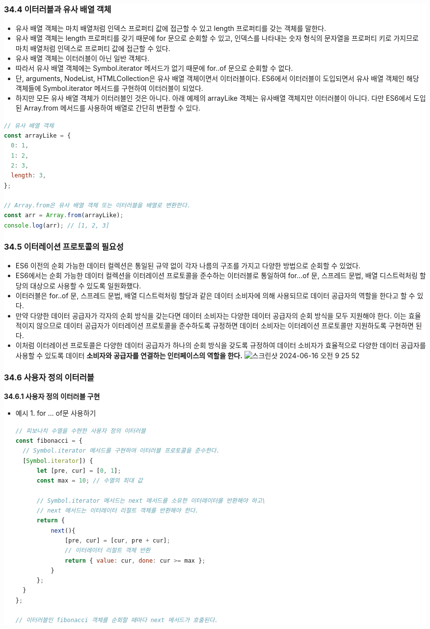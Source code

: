 ### 34.4 이터러블과 유사 배열 객체

- 유사 배열 객체는 마치 배열처럼 인덱스 프로퍼티 값에 접근할 수 있고 length 프로퍼티를 갖는 객체를 말한다.
- 유사 배열 객체는 length 프로퍼티를 갖기 때문에 for 문으로 순회할 수 있고, 인덱스를 나타내는 숫자 형식의 문자열을 프로퍼티 키로 가지므로 마치 배열처럼 인덱스로 프로퍼티 값에 접근할 수 있다.
- 유사 배열 객체는 이터러블이 아닌 일반 객체다.
- 따라서 유사 배열 객체에는 Symbol.iterator 메서드가 없기 때문에 for..of 문으로 순회할 수 없다.
- 단, arguments, NodeList, HTMLCollection은 유사 배열 객체이면서 이터러블이다. ES6에서 이터러블이 도입되면서 유사 배열 객체인 해당 객체들에 Symbol.iterator 메서드를 구현하여 이터러블이 되었다.
- 하지만 모든 유사 배열 객체가 이터러블인 것은 아니다. 아래 예제의 arrayLike 객체는 유사배열 객체지만 이터러블이 아니다. 다만 ES6에서 도입된 Array.from 메서드를 사용하여 배열로 간단히 변환할 수 있다.

```jsx
// 유사 배열 객체
const arrayLike = {
  0: 1,
  1: 2,
  2: 3,
  length: 3,
};

// Array.from은 유사 배열 객체 또는 이터러블을 배열로 변환한다.
const arr = Array.from(arrayLike);
console.log(arr); // [1, 2, 3]
```

### **34.5 이터레이션 프로토콜의 필요성**

- ES6 이전의 순회 가능한 데이터 컬렉션은 통일된 규약 없이 각자 나름의 구조를 가지고 다양한 방법으로 순회할 수 있었다.
- ES6에서는 순회 가능한 데이터 컬렉션을 이터레이션 프로토콜을 준수하는 이터러블로 통일하여 for…of 문, 스프레드 문법, 배열 디스트럭처링 할당의 대상으로 사용할 수 있도록 일원화했다.
- 이터러블은 for..of 문, 스프레드 문법, 배열 디스트럭처링 할당과 같은 데이터 소비자에 의해 사용되므로 데이터 공급자의 역할을 한다고 할 수 있다.
- 만약 다양한 데이터 공급자가 각자의 순회 방식을 갖는다면 데이터 소비자는 다양한 데이터 공급자의 순회 방식을 모두 지원해야 한다. 이는 효율적이지 않으므로 데이터 공급자가 이터레이션 프로토콜을 준수하도록 규정하면 데이터 소비자는 이터레이션 프로토콜만 지원하도록 구현하면 된다.
- 이처럼 이터레이션 프로토콜은 다양한 데이터 공급자가 하나의 순회 방식을 갖도록 규정하여 데이터 소비자가 효율적으로 다양한 데이터 공급자를 사용할 수 있도록 데이터 **소비자와 공급자를 연결하는 인터페이스의 역할을 한다.**
  <img width="428" alt="스크린샷 2024-06-16 오전 9 25 52" src="https://github.com/KingJiwon/js_deep_dive/assets/102431281/309f27db-82ba-4795-b7bd-75c2c285ea17">

### 34.6 사용자 정의 이터러블

**34.6.1 사용자 정의 이터러블 구현**

- 예시 1. for … of문 사용하기

  ```jsx
  // 피보나치 수열을 수현한 사용자 정의 이터러블
  const fibonacci = {
  	// Symbol.iterator 메서드를 구현하여 이터러블 프로토콜을 준수한다.
  	[Symbol.iterator]) {
  		let [pre, cur] = [0, 1];
  		const max = 10; // 수열의 최대 값

  		// Symbol.iterator 메서드는 next 메서드를 소유한 이터레이터를 반환해야 하고\
  		// next 메서드는 이터레이터 리절트 객체를 반환해야 한다.
  		return {
  			next(){
  				[pre, cur] = [cur, pre + cur];
  				// 이터레이터 리절트 객체 반환
  				return { value: cur, done: cur >= max };
  			}
  		};
  	}
  };

  // 이터러블인 fibonacci 객체를 순회할 때마다 next 메서드가 호출된다.
  ```